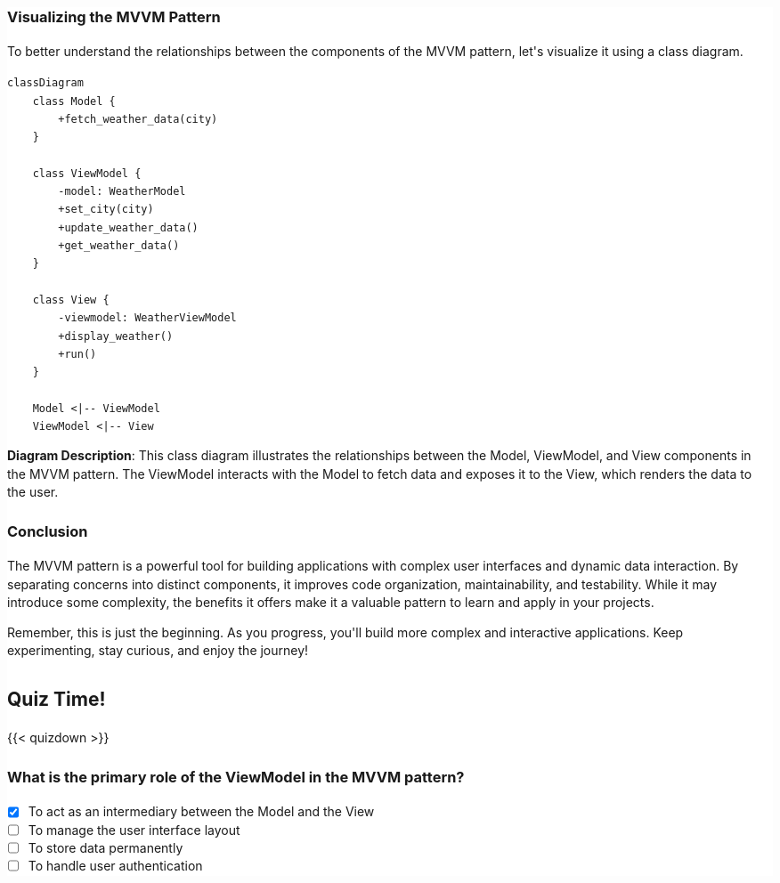 ### Visualizing the MVVM Pattern

To better understand the relationships between the components of the MVVM pattern, let's visualize it using a class diagram.

```mermaid
classDiagram
    class Model {
        +fetch_weather_data(city)
    }

    class ViewModel {
        -model: WeatherModel
        +set_city(city)
        +update_weather_data()
        +get_weather_data()
    }

    class View {
        -viewmodel: WeatherViewModel
        +display_weather()
        +run()
    }

    Model <|-- ViewModel
    ViewModel <|-- View
```

**Diagram Description**: This class diagram illustrates the relationships between the Model, ViewModel, and View components in the MVVM pattern. The ViewModel interacts with the Model to fetch data and exposes it to the View, which renders the data to the user.

### Conclusion

The MVVM pattern is a powerful tool for building applications with complex user interfaces and dynamic data interaction. By separating concerns into distinct components, it improves code organization, maintainability, and testability. While it may introduce some complexity, the benefits it offers make it a valuable pattern to learn and apply in your projects.

Remember, this is just the beginning. As you progress, you'll build more complex and interactive applications. Keep experimenting, stay curious, and enjoy the journey!

## Quiz Time!

{{< quizdown >}}

### What is the primary role of the ViewModel in the MVVM pattern?

- [x] To act as an intermediary between the Model and the View
- [ ] To manage the user interface layout
- [ ] To store data permanently
- [ ] To handle user authentication
